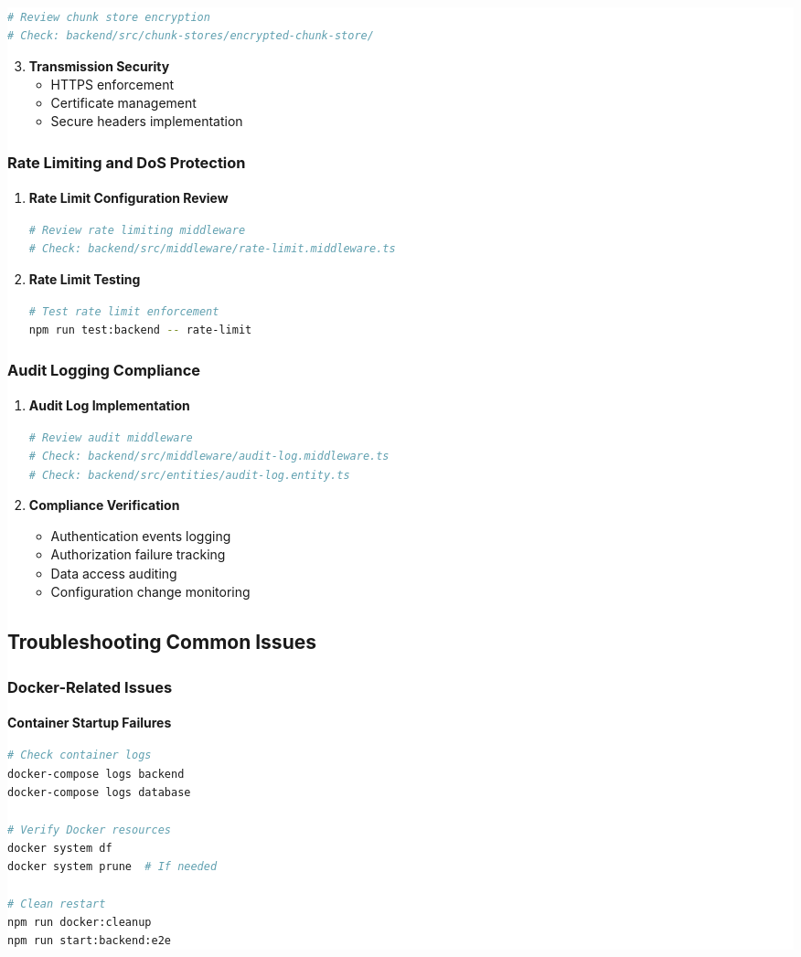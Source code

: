    ```bash
   # Review chunk store encryption
   # Check: backend/src/chunk-stores/encrypted-chunk-store/
   ```

3. **Transmission Security**
   - HTTPS enforcement
   - Certificate management
   - Secure headers implementation

### Rate Limiting and DoS Protection

1. **Rate Limit Configuration Review**

   ```bash
   # Review rate limiting middleware
   # Check: backend/src/middleware/rate-limit.middleware.ts
   ```

2. **Rate Limit Testing**
   ```bash
   # Test rate limit enforcement
   npm run test:backend -- rate-limit
   ```

### Audit Logging Compliance

1. **Audit Log Implementation**

   ```bash
   # Review audit middleware
   # Check: backend/src/middleware/audit-log.middleware.ts
   # Check: backend/src/entities/audit-log.entity.ts
   ```

2. **Compliance Verification**
   - Authentication events logging
   - Authorization failure tracking
   - Data access auditing
   - Configuration change monitoring

## Troubleshooting Common Issues

### Docker-Related Issues

**Container Startup Failures**

```bash
# Check container logs
docker-compose logs backend
docker-compose logs database

# Verify Docker resources
docker system df
docker system prune  # If needed

# Clean restart
npm run docker:cleanup
npm run start:backend:e2e
```
